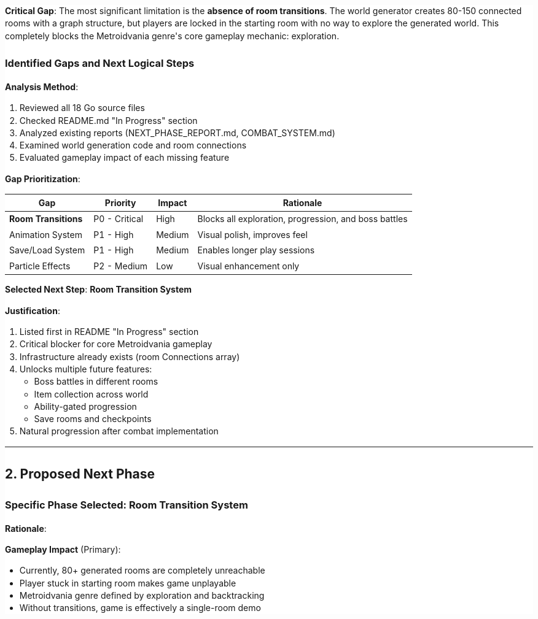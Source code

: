 **Critical Gap**:
The most significant limitation is the **absence of room transitions**. The world generator creates 80-150 connected rooms with a graph structure, but players are locked in the starting room with no way to explore the generated world. This completely blocks the Metroidvania genre's core gameplay mechanic: exploration.

### Identified Gaps and Next Logical Steps

**Analysis Method**:
1. Reviewed all 18 Go source files
2. Checked README.md "In Progress" section
3. Analyzed existing reports (NEXT_PHASE_REPORT.md, COMBAT_SYSTEM.md)
4. Examined world generation code and room connections
5. Evaluated gameplay impact of each missing feature

**Gap Prioritization**:

| Gap | Priority | Impact | Rationale |
|-----|----------|--------|-----------|
| **Room Transitions** | P0 - Critical | High | Blocks all exploration, progression, and boss battles |
| Animation System | P1 - High | Medium | Visual polish, improves feel |
| Save/Load System | P1 - High | Medium | Enables longer play sessions |
| Particle Effects | P2 - Medium | Low | Visual enhancement only |

**Selected Next Step**: **Room Transition System**

**Justification**:
1. Listed first in README "In Progress" section
2. Critical blocker for core Metroidvania gameplay
3. Infrastructure already exists (room Connections array)
4. Unlocks multiple future features:
   - Boss battles in different rooms
   - Item collection across world
   - Ability-gated progression
   - Save rooms and checkpoints
5. Natural progression after combat implementation

---

## 2. Proposed Next Phase

### Specific Phase Selected: Room Transition System

**Rationale**:

**Gameplay Impact** (Primary):
- Currently, 80+ generated rooms are completely unreachable
- Player stuck in starting room makes game unplayable
- Metroidvania genre defined by exploration and backtracking
- Without transitions, game is effectively a single-room demo
